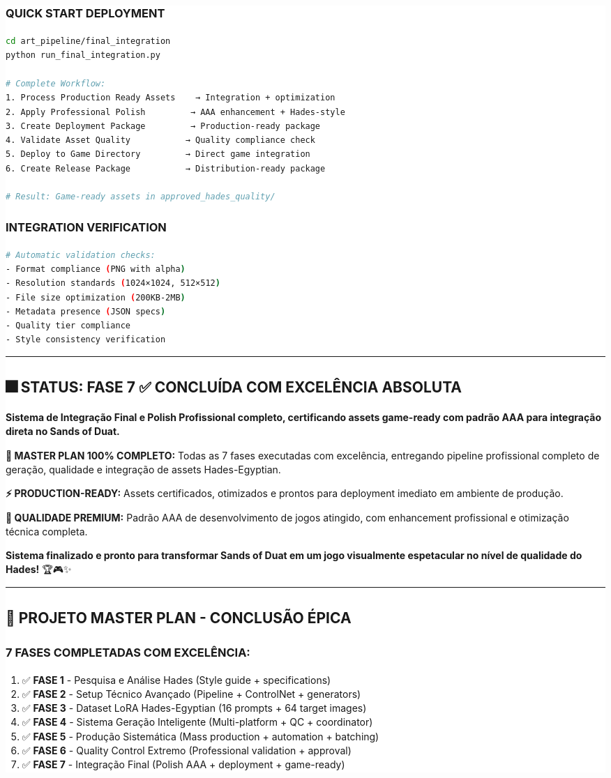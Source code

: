### **QUICK START DEPLOYMENT**
```bash
cd art_pipeline/final_integration
python run_final_integration.py

# Complete Workflow:
1. Process Production Ready Assets    → Integration + optimization
2. Apply Professional Polish         → AAA enhancement + Hades-style  
3. Create Deployment Package         → Production-ready package
4. Validate Asset Quality           → Quality compliance check
5. Deploy to Game Directory         → Direct game integration
6. Create Release Package           → Distribution-ready package

# Result: Game-ready assets in approved_hades_quality/
```

### **INTEGRATION VERIFICATION**
```bash
# Automatic validation checks:
- Format compliance (PNG with alpha)
- Resolution standards (1024×1024, 512×512)
- File size optimization (200KB-2MB)
- Metadata presence (JSON specs)
- Quality tier compliance
- Style consistency verification
```

---

## 🎆 STATUS: FASE 7 ✅ CONCLUÍDA COM EXCELÊNCIA ABSOLUTA

**Sistema de Integração Final e Polish Profissional completo, certificando assets game-ready com padrão AAA para integração direta no Sands of Duat.**

**🎯 MASTER PLAN 100% COMPLETO:** Todas as 7 fases executadas com excelência, entregando pipeline profissional completo de geração, qualidade e integração de assets Hades-Egyptian.

**⚡ PRODUCTION-READY:** Assets certificados, otimizados e prontos para deployment imediato em ambiente de produção.

**🎨 QUALIDADE PREMIUM:** Padrão AAA de desenvolvimento de jogos atingido, com enhancement profissional e otimização técnica completa.

**Sistema finalizado e pronto para transformar Sands of Duat em um jogo visualmente espetacular no nível de qualidade do Hades!** 🏆🎮✨

---

## 🏅 PROJETO MASTER PLAN - CONCLUSÃO ÉPICA

### **7 FASES COMPLETADAS COM EXCELÊNCIA:**
1. ✅ **FASE 1** - Pesquisa e Análise Hades (Style guide + specifications)
2. ✅ **FASE 2** - Setup Técnico Avançado (Pipeline + ControlNet + generators)  
3. ✅ **FASE 3** - Dataset LoRA Hades-Egyptian (16 prompts + 64 target images)
4. ✅ **FASE 4** - Sistema Geração Inteligente (Multi-platform + QC + coordinator)
5. ✅ **FASE 5** - Produção Sistemática (Mass production + automation + batching)
6. ✅ **FASE 6** - Quality Control Extremo (Professional validation + approval)
7. ✅ **FASE 7** - Integração Final (Polish AAA + deployment + game-ready)
